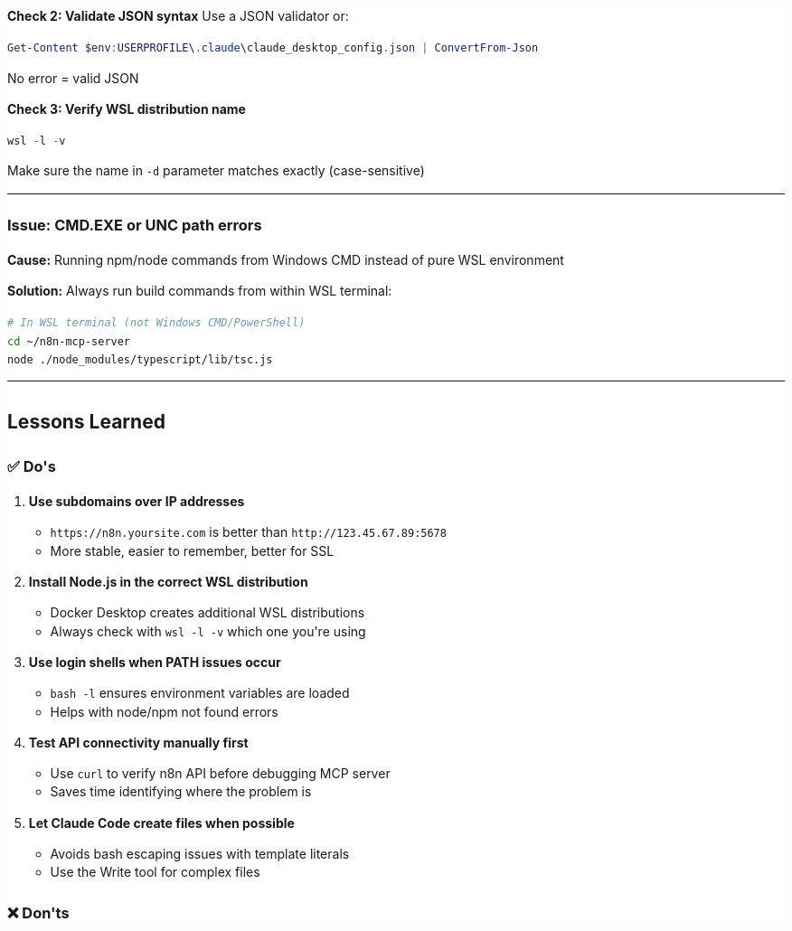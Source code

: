 **Check 2: Validate JSON syntax**
Use a JSON validator or:
```powershell
Get-Content $env:USERPROFILE\.claude\claude_desktop_config.json | ConvertFrom-Json
```
No error = valid JSON

**Check 3: Verify WSL distribution name**
```powershell
wsl -l -v
```
Make sure the name in `-d` parameter matches exactly (case-sensitive)

---

### Issue: CMD.EXE or UNC path errors

**Cause:** Running npm/node commands from Windows CMD instead of pure WSL environment

**Solution:**
Always run build commands from within WSL terminal:
```bash
# In WSL terminal (not Windows CMD/PowerShell)
cd ~/n8n-mcp-server
node ./node_modules/typescript/lib/tsc.js
```

---

## Lessons Learned

### ✅ Do's

1. **Use subdomains over IP addresses**
   - `https://n8n.yoursite.com` is better than `http://123.45.67.89:5678`
   - More stable, easier to remember, better for SSL

2. **Install Node.js in the correct WSL distribution**
   - Docker Desktop creates additional WSL distributions
   - Always check with `wsl -l -v` which one you're using

3. **Use login shells when PATH issues occur**
   - `bash -l` ensures environment variables are loaded
   - Helps with node/npm not found errors

4. **Test API connectivity manually first**
   - Use `curl` to verify n8n API before debugging MCP server
   - Saves time identifying where the problem is

5. **Let Claude Code create files when possible**
   - Avoids bash escaping issues with template literals
   - Use the Write tool for complex files

### ❌ Don'ts
